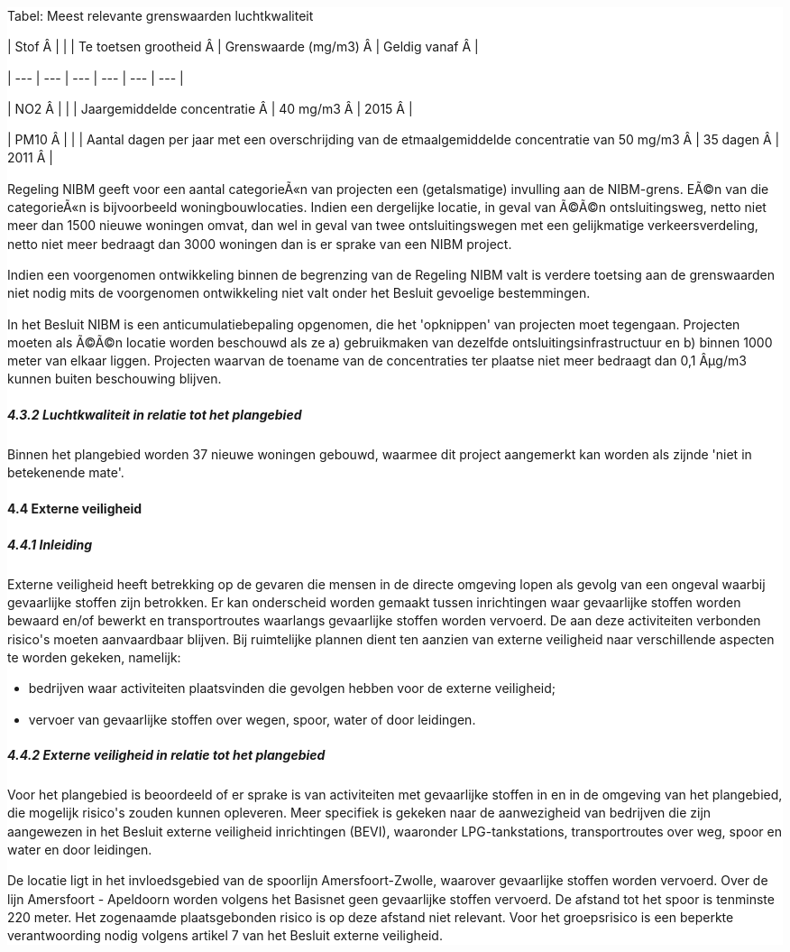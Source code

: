 Tabel: Meest relevante grenswaarden luchtkwaliteit

| Stof   Â | | | Te toetsen grootheid   Â | Grenswaarde (mg/m3)   Â | Geldig vanaf   Â |

| --- | --- | --- | --- | --- | --- |

| NO2    Â | | | Jaargemiddelde concentratie   Â | 40 mg/m3   Â | 2015   Â |

| PM10   Â | | | Aantal dagen per jaar met een overschrijding van de etmaalgemiddelde concentratie van 50 mg/m3   Â | 35 dagen   Â | 2011   Â |

Regeling NIBM geeft voor een aantal categorieÃ«n van projecten een (getalsmatige) invulling aan de NIBM\-grens. EÃ©n van die categorieÃ«n is bijvoorbeeld woningbouwlocaties. Indien een dergelijke locatie, in geval van Ã©Ã©n ontsluitingsweg, netto niet meer dan 1500 nieuwe woningen omvat, dan wel in geval van twee ontsluitingswegen met een gelijkmatige verkeersverdeling, netto niet meer bedraagt dan 3000 woningen dan is er sprake van een NIBM project.

Indien een voorgenomen ontwikkeling binnen de begrenzing van de Regeling NIBM valt is verdere toetsing aan de grenswaarden niet nodig mits de voorgenomen ontwikkeling niet valt onder het Besluit gevoelige bestemmingen.

In het Besluit NIBM is een anticumulatiebepaling opgenomen, die het 'opknippen' van projecten moet tegengaan. Projecten moeten als Ã©Ã©n locatie worden beschouwd als ze a) gebruikmaken van dezelfde ontsluitingsinfrastructuur en b) binnen 1000 meter van elkaar liggen. Projecten waarvan de toename van de concentraties ter plaatse niet meer bedraagt dan 0,1 Âµg/m3 kunnen buiten beschouwing blijven.

##### 4\.3\.2 Luchtkwaliteit in relatie tot het plangebied

Binnen het plangebied worden 37 nieuwe woningen gebouwd, waarmee dit project aangemerkt kan worden als zijnde 'niet in betekenende mate'.

#### 4\.4 Externe veiligheid

##### 4\.4\.1 Inleiding

Externe veiligheid heeft betrekking op de gevaren die mensen in de directe omgeving lopen als gevolg van een ongeval waarbij gevaarlijke stoffen zijn betrokken. Er kan onderscheid worden gemaakt tussen inrichtingen waar gevaarlijke stoffen worden bewaard en/of bewerkt en transportroutes waarlangs gevaarlijke stoffen worden vervoerd. De aan deze activiteiten verbonden risico's moeten aanvaardbaar blijven. Bij ruimtelijke plannen dient ten aanzien van externe veiligheid naar verschillende aspecten te worden gekeken, namelijk:

* bedrijven waar activiteiten plaatsvinden die gevolgen hebben voor de externe veiligheid;

* vervoer van gevaarlijke stoffen over wegen, spoor, water of door leidingen.

##### 4\.4\.2 Externe veiligheid in relatie tot het plangebied

Voor het plangebied is beoordeeld of er sprake is van activiteiten met gevaarlijke stoffen in en in de omgeving van het plangebied, die mogelijk risico's zouden kunnen opleveren. Meer specifiek is gekeken naar de aanwezigheid van bedrijven die zijn aangewezen in het Besluit externe veiligheid inrichtingen (BEVI), waaronder LPG\-tankstations, transportroutes over weg, spoor en water en door leidingen.

De locatie ligt in het invloedsgebied van de spoorlijn Amersfoort\-Zwolle, waarover gevaarlijke stoffen worden vervoerd. Over de lijn Amersfoort \- Apeldoorn worden volgens het Basisnet geen gevaarlijke stoffen vervoerd. De afstand tot het spoor is tenminste 220 meter. Het zogenaamde plaatsgebonden risico is op deze afstand niet relevant. Voor het groepsrisico is een beperkte verantwoording nodig volgens artikel 7 van het Besluit externe veiligheid.
